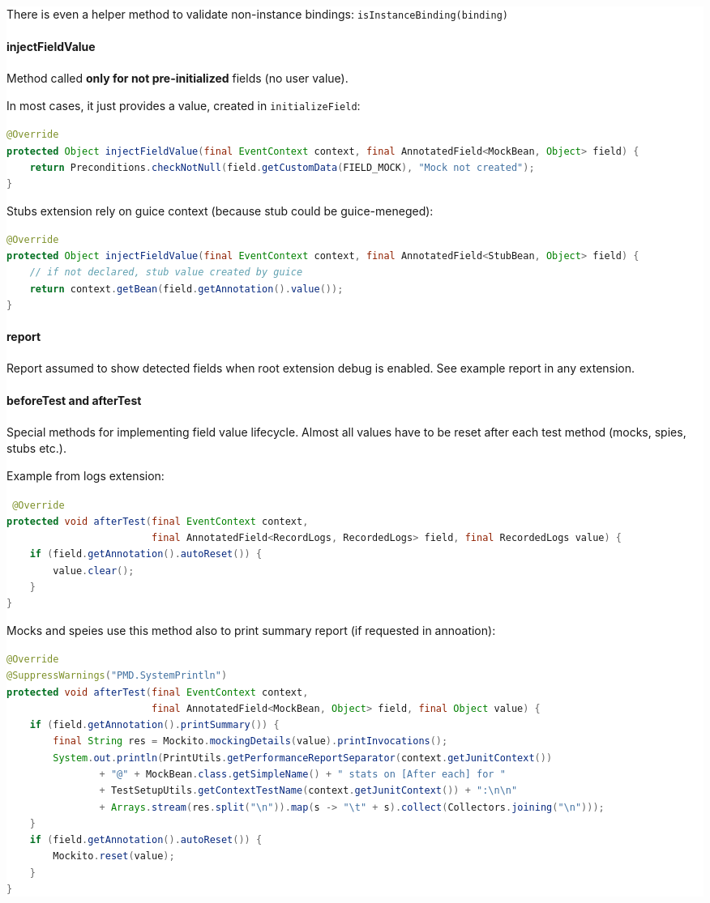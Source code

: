 There is even a helper method to validate non-instance bindings: `isInstanceBinding(binding)`

#### injectFieldValue

Method called **only for not pre-initialized** fields (no user value). 

In most cases, it just provides a value, created in `initializeField`:

```java
@Override
protected Object injectFieldValue(final EventContext context, final AnnotatedField<MockBean, Object> field) {
    return Preconditions.checkNotNull(field.getCustomData(FIELD_MOCK), "Mock not created");
}
```

Stubs extension rely on guice context (because stub could be guice-meneged):

```java
@Override
protected Object injectFieldValue(final EventContext context, final AnnotatedField<StubBean, Object> field) {
    // if not declared, stub value created by guice
    return context.getBean(field.getAnnotation().value());
}
```

#### report

Report assumed to show detected fields when root extension debug is enabled. See example report in any extension.

#### beforeTest and afterTest

Special methods for implementing field value lifecycle. 
Almost all values have to be reset after each test method (mocks, spies, stubs etc.). 

Example from logs extension:

```java
 @Override
protected void afterTest(final EventContext context,
                         final AnnotatedField<RecordLogs, RecordedLogs> field, final RecordedLogs value) {
    if (field.getAnnotation().autoReset()) {
        value.clear();
    }
}
```

Mocks and speies use this method also to print summary report (if requested in annoation):

```java
@Override
@SuppressWarnings("PMD.SystemPrintln")
protected void afterTest(final EventContext context,
                         final AnnotatedField<MockBean, Object> field, final Object value) {
    if (field.getAnnotation().printSummary()) {
        final String res = Mockito.mockingDetails(value).printInvocations();
        System.out.println(PrintUtils.getPerformanceReportSeparator(context.getJunitContext())
                + "@" + MockBean.class.getSimpleName() + " stats on [After each] for "
                + TestSetupUtils.getContextTestName(context.getJunitContext()) + ":\n\n"
                + Arrays.stream(res.split("\n")).map(s -> "\t" + s).collect(Collectors.joining("\n")));
    }
    if (field.getAnnotation().autoReset()) {
        Mockito.reset(value);
    }
}
```
